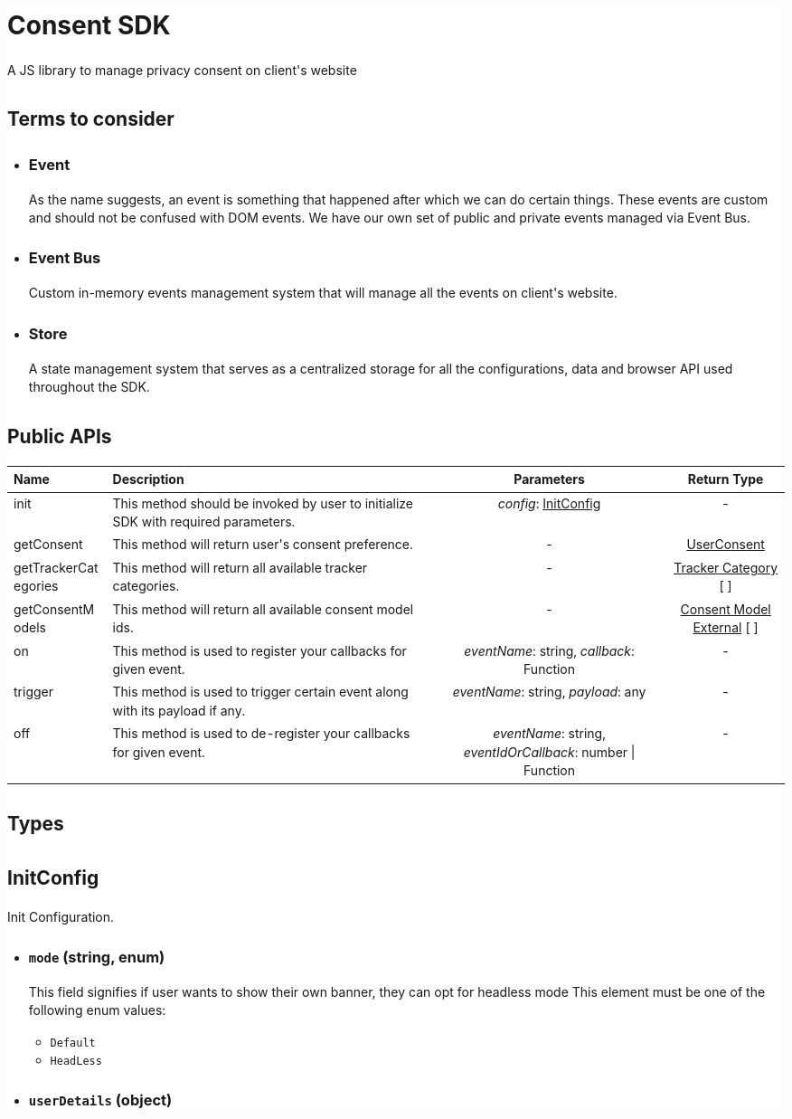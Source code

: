 # Consent SDK

A JS library to manage privacy consent on client's website

## Terms to consider

* ### **Event**

    As the name suggests, an event is something that happened after which we can do certain things. These events are custom and should not be confused with DOM events. We have our own set of public and private events managed via Event Bus.

* ### **Event Bus**

    Custom in-memory events management system that will manage all the events on client's website.

* ### **Store**

    A state management system that serves as a centralized storage for all the configurations, data and browser API used throughout the SDK.

## Public APIs

| Name  | Description  | Parameters  | Return Type |
| :------ | :------------ | :------------: | :------------: |
| init  | This method should be invoked by user to initialize SDK with required parameters.  | *config*: [InitConfig](#init-config) | - |
| getConsent  | This method will return user\'s consent preference.  | - | [UserConsent](#userconsent) |
| getTrackerCategories  | This method will return all available tracker categories.  | -  | [Tracker Category](#tracker-category) [ ]  |
| getConsentModels | This method will return all available consent model ids. | - | [Consent Model External](#consent-model-external) [ ] |
| on | This method is used to register your callbacks for given event. | *eventName*: string, *callback*: Function | - |
| trigger | This method is used to trigger certain event along with its payload if any. | *eventName*: string, *payload*: any | - |
| off | This method is used to de-register your callbacks for given event. | *eventName*: string, *eventIdOrCallback*: number \| Function | - |

## **Types**

## <a name="init-config">InitConfig</a>

Init Configuration.

* ### `mode` (string, enum)

    This field signifies if user wants to show their own banner, they can opt for headless mode
    This element must be one of the following enum values:
  * `Default`
  * `HeadLess`

* ### `userDetails` (object)
